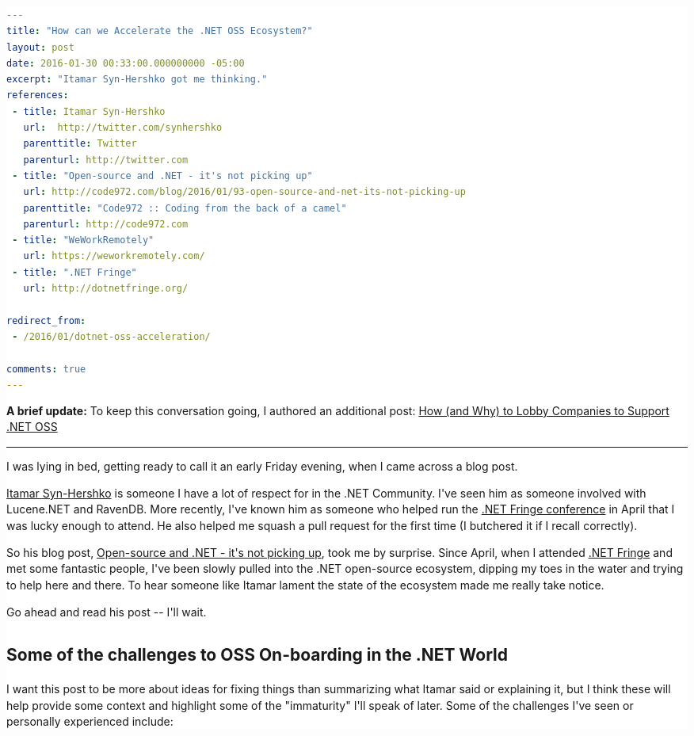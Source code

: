 ```yaml
---
title: "How can we Accelerate the .NET OSS Ecosystem?"
layout: post
date: 2016-01-30 00:33:00.000000000 -05:00
excerpt: "Itamar Syn-Hershko got me thinking."
references:
 - title: Itamar Syn-Hershko
   url:  http://twitter.com/synhershko
   parenttitle: Twitter
   parenturl: http://twitter.com
 - title: "Open-source and .NET - it's not picking up"
   url: http://code972.com/blog/2016/01/93-open-source-and-net-its-not-picking-up
   parenttitle: "Code972 :: Coding from the back of a camel"
   parenturl: http://code972.com
 - title: "WeWorkRemotely"
   url: https://weworkremotely.com/
 - title: ".NET Fringe"
   url: http://dotnetfringe.org/

redirect_from:
 - /2016/01/dotnet-oss-acceleration/
   
comments: true
---
```

**A brief update:** To keep this conversation going, I authored an additional post: [How (and Why) to Lobby Companies to Support .NET OSS](http://seankilleen.com/2016/01/how-and-why-to-lobby-for-oss/)

___

I was lying in bed, getting ready to call it an early Friday evening, when I came across a blog post. 

[Itamar Syn-Hershko](http://twitter.com/synhershko) is someone I have a lot of respect for in the .NET Community. I've seen him as someone involved with Lucene.NET and RavenDB. More recently, I've known him as someone who helped run the [.NET Fringe conference](http://dotnetfringe.org/) in April that I was lucky enough to attend. He also helped me squash a pull request for the first time (I butchered it if I recall correctly).

So his blog post, [Open-source and .NET - it's not picking up](http://code972.com/blog/2016/01/93-open-source-and-net-its-not-picking-up), took me by surprise. Since April, when I attended [.NET Fringe](http://dotnetfringe.org/) and met some fantastic people, I've been slowly pulled into the .NET open-source ecosystem, dipping my toes in the water and trying to help here and there. To hear someone like Itamar lament the state of the ecosystem made me really take notice.

Go ahead and read his post -- I'll wait. 

## Some of the challenges to OSS On-boarding in the .NET World
I want this post to be more about ideas for fixing things than summarizing what Itamar said or explaining it, but I think these will help provide some context and highlight some of the "immaturity" I'll speak of later. Some of the challenges I've seen or personally experienced include:
